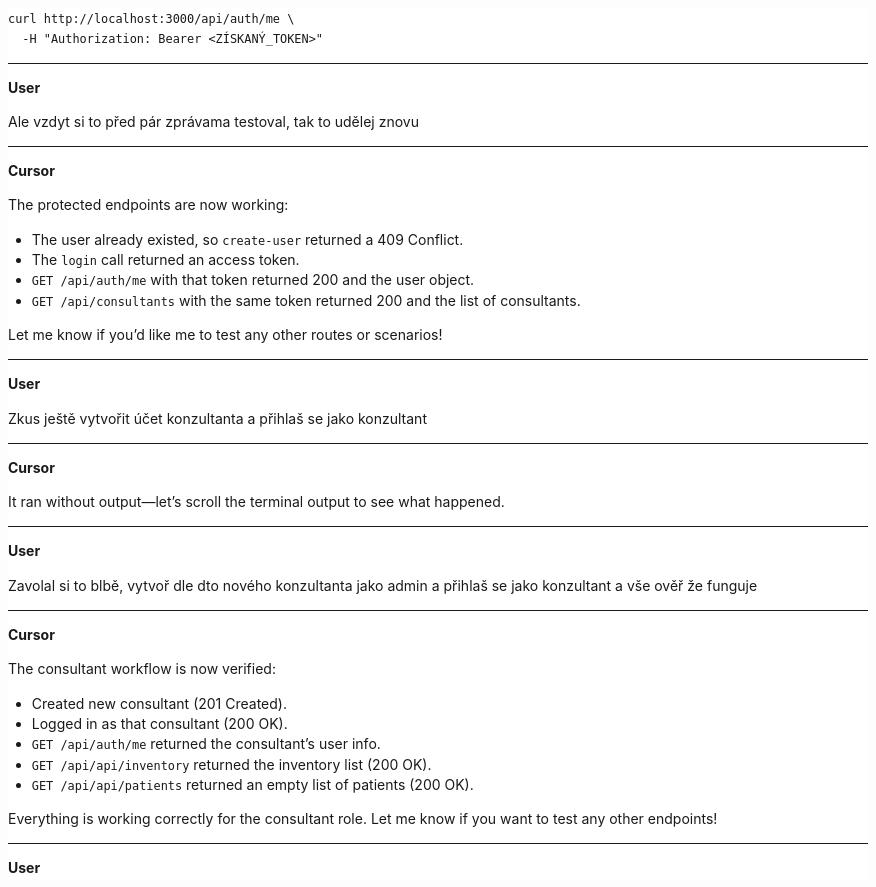 ```plaintext
curl http://localhost:3000/api/auth/me \
  -H "Authorization: Bearer <ZÍSKANÝ_TOKEN>"
```

---

**User**

Ale vzdyt si to před pár zprávama testoval, tak to udělej znovu

---

**Cursor**

The protected endpoints are now working:

- The user already existed, so `create-user` returned a 409 Conflict.
- The `login` call returned an access token.
- `GET /api/auth/me` with that token returned 200 and the user object.
- `GET /api/consultants` with the same token returned 200 and the list of consultants.

Let me know if you’d like me to test any other routes or scenarios!

---

**User**

Zkus ještě vytvořit účet konzultanta a přihlaš se jako konzultant

---

**Cursor**

It ran without output—let’s scroll the terminal output to see what happened.

---

**User**

Zavolal si to blbě, vytvoř dle dto nového konzultanta jako admin a přihlaš se jako konzultant  a vše ověř že funguje

---

**Cursor**

The consultant workflow is now verified:

- Created new consultant (201 Created).
- Logged in as that consultant (200 OK).
- `GET /api/auth/me` returned the consultant’s user info.
- `GET /api/api/inventory` returned the inventory list (200 OK).
- `GET /api/api/patients` returned an empty list of patients (200 OK).

Everything is working correctly for the consultant role. Let me know if you want to test any other endpoints!

---

**User**
